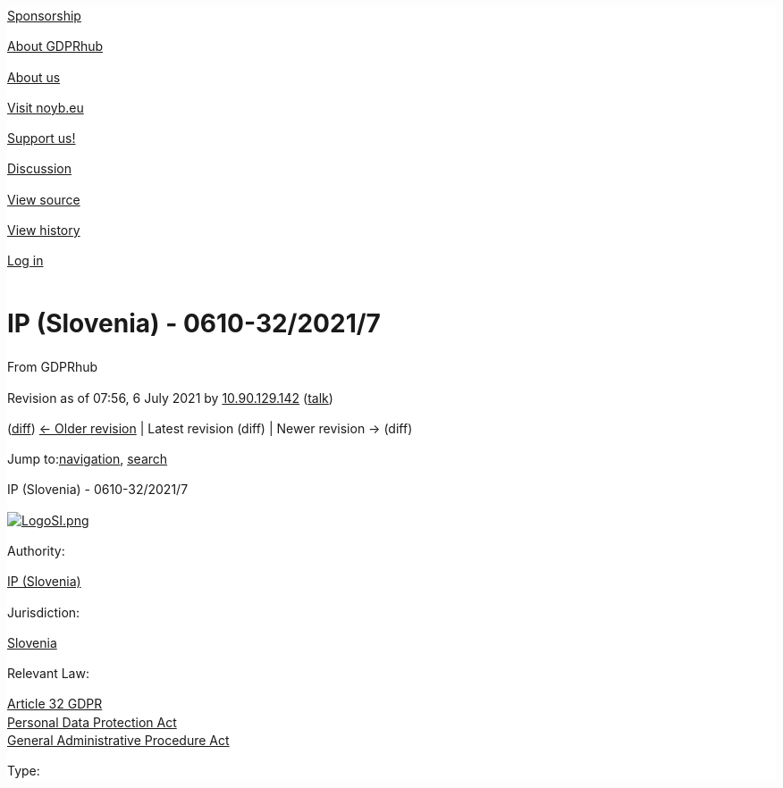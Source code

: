 [Sponsorship](/index.php?title=GDPRhub_Sponsorship)

[About GDPRhub](#)

[About us](/index.php?title=About_GDPRhub)

[Visit noyb.eu](https://www.noyb.eu)

[Support us!](https://www.noyb.eu/support)

[](# "Page tools")

[Discussion](/index.php?title=Talk:IP_\(Slovenia\)_-_0610-32/2021/7&action=edit&redlink=1 "Discussion about the content page (page does not exist) [t]")

[View source](/index.php?title=IP_\(Slovenia\)_-_0610-32/2021/7&action=edit "This page is protected.
You can view its source [e]")

[View history](/index.php?title=IP_\(Slovenia\)_-_0610-32/2021/7&action=history "Past revisions of this page [h]")

[](# "You are not logged in.")

[Log in](/index.php?title=Special:UserLogin&returnto=IP+%28Slovenia%29+-+0610-32%2F2021%2F7&returntoquery=oldid%3D16951 "You are encouraged to log in; however, it is not mandatory [o]")

# IP (Slovenia) - 0610-32/2021/7

From GDPRhub

Revision as of 07:56, 6 July 2021 by [10.90.129.142](/index.php?title=Special:Contributions/10.90.129.142 "Special:Contributions/10.90.129.142") ([talk](/index.php?title=User_talk:10.90.129.142&action=edit&redlink=1 "User talk:10.90.129.142 (page does not exist)"))

([diff](/index.php?title=IP_\(Slovenia\)_-_0610-32/2021/7&diff=prev&oldid=16951 "IP (Slovenia) - 0610-32/2021/7")) [← Older revision](/index.php?title=IP_\(Slovenia\)_-_0610-32/2021/7&direction=prev&oldid=16951 "IP (Slovenia) - 0610-32/2021/7") | Latest revision (diff) | Newer revision → (diff)

Jump to:[navigation](#mw-navigation), [search](#p-search)

IP (Slovenia) - 0610-32/2021/7

[![LogoSI.png](/images/thumb/7/78/LogoSI.png/250px-LogoSI.png)](/index.php?title=File:LogoSI.png)

Authority:

[IP (Slovenia)](/index.php?title=IP_\(Slovenia\) "IP (Slovenia)")

Jurisdiction:

[Slovenia](/index.php?title=Category:Slovenia "Category:Slovenia")

Relevant Law:

[Article 32 GDPR](/index.php?title=Article_32_GDPR "Article 32 GDPR")  
[Personal Data Protection Act](http://pisrs.si/Pis.web/pregledPredpisa?id=ZAKO3906)  
[General Administrative Procedure Act](http://pisrs.si/Pis.web/pregledPredpisa?id=ZAKO1603)

Type:

